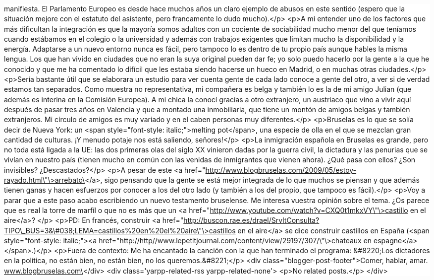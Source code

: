 manifiesta. El Parlamento Europeo es desde hace muchos años un claro
ejemplo de abusos en este sentido (espero que la situación mejore con el
estatuto del asistente, pero francamente lo dudo mucho).\</p\> \<p\>A mi
entender uno de los factores que más dificultan la integración es que la
mayoría somos adultos con un cociente de sociabilidad mucho menor del
que teníamos cuando estábamos en el colegio o la universidad y además
con trabajos exigentes que limitan mucho la disponibilidad y la energía.
Adaptarse a un nuevo entorno nunca es fácil, pero tampoco lo es dentro
de tu propio país aunque hables la misma lengua. Los que han vivido en
ciudades que no eran la suya original pueden dar fe; yo solo puedo
hacerlo por la gente a la que he conocido y que me ha comentado lo
difícil que les estaba siendo hacerse un hueco en Madrid, o en muchas
otras ciudades.\</p\> \<p\>Sería bastante útil que se elaborara un
estudio para ver cuenta gente de cada lado conoce a gente del otro, a
ver si de verdad estamos tan separados. Como muestra no representativa,
mi compañera es belga y también lo es la de mi amigo Julian (que además
es interina en la Comisión Europea). A mi chica la conocí gracias a otro
extranjero, un austriaco que vino a vivir aquí después de pasar tres
años en Valencia y que a montado una inmobiliaria, que tiene un montón
de amigos belgas y también extranjeros. Mi círculo de amigos es muy
variado y en el caben personas muy diferentes.\</p\> \<p\>Bruselas es lo
que se solía decir de Nueva York: un \<span style=\"font-style:
italic;\"\>melting pot\</span\>, una especie de olla en el que se
mezclan gran cantidad de culturas. ¡Y menudo potaje nos está saliendo,
señores!\</p\> \<p\>La inmigración española en Bruselas es grande, pero
no toda está ligada a la UE: las dos primeras olas del siglo XX vinieron
dadas por la guerra civil, la dictadura y las penurias que se vivían en
nuestro país (tienen mucho en común con las venidas de inmigrantes que
vienen ahora). ¿Qué pasa con ellos? ¿Son invisibles? ¿Descastados?\</p\>
\<p\>A pesar de este \<a
href=\"http://www.blogbruselas.com/2009/05/estoy-rayado.html\"\>arrebato\</a\>,
sigo pensando que la gente se está mejor integrada de lo que muchos se
piensan y que además tienen ganas y hacen esfuerzos por conocer a los
del otro lado (y también a los del propio, que tampoco es fácil).\</p\>
\<p\>Voy a parar que a este paso acabo escribiendo un nuevo testamento
bruselense. Me interesa vuestra opinión sobre el tema. ¿Os parece que es
real la torre de marfíl o que no es más que un \<a
href=\"http://www.youtube.com/watch?v=CXQ0t1mkxVY\"\>castillo en el
aire\</a\>? \</p\> \<p\>PD: En francés, construir \<a
href=\"http://buscon.rae.es/draeI/SrvltConsulta?TIPO\_BUS=3&\#038;LEMA=castillos%20en%20el%20aire\"\>castillos
en el aire\</a\> se dice construir castillos en España (\<span
style=\"font-style: italic;\"\>\<a
href=\"http://http//www.lepetitjournal.com/content/view/29197/307/\"\>chateaux
en espagne\</a\>\</span\>.)\</p\> \<p\>Fuera de contexto: Me ha
encantado la canción con la que han terminado el programa: &\#8220;Los
dictadores en la política, no están bien, no están bien, no los
queremos.&\#8221;\</p\> \<div class=\"blogger-post-footer\"\>Comer,
hablar, amar. www.blogbruselas.com\</div\> \<div
class=\'yarpp-related-rss yarpp-related-none\'\> \<p\>No related
posts.\</p\> \</div\>
